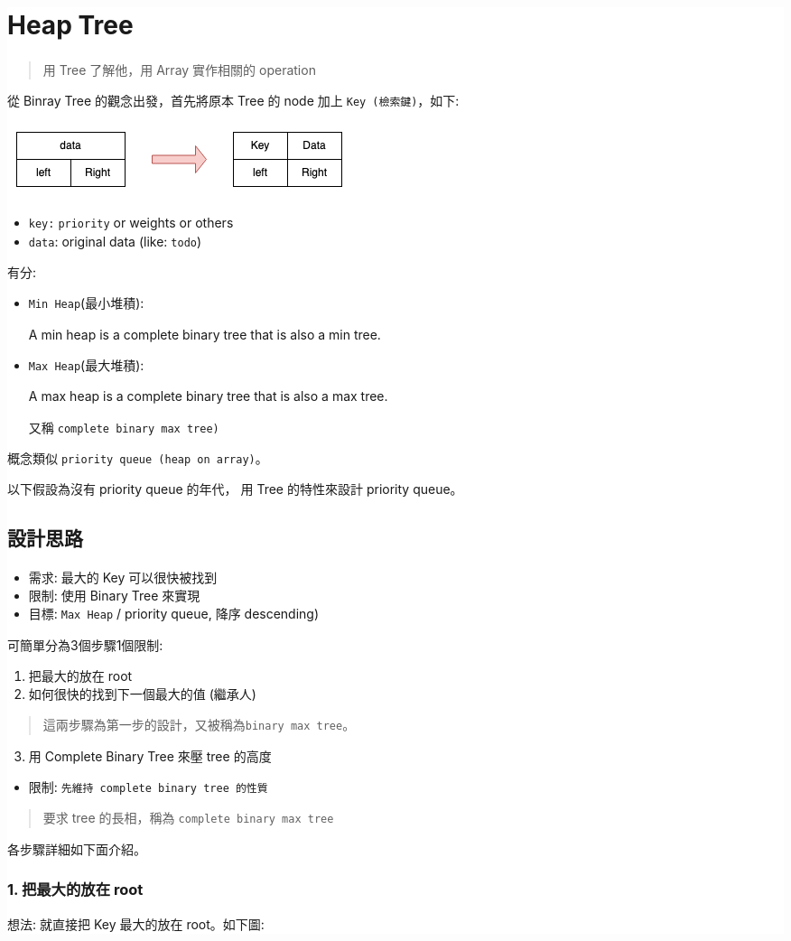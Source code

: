 # Heap Tree

> 用 Tree 了解他，用 Array 實作相關的 operation

從 Binray Tree 的觀念出發，首先將原本 Tree 的 node 加上 `Key (檢索鍵)`，如下:

![](images/binary_tree_key.png)

- `key:` `priority` or weights or others
- `data`: original data (like: `todo`)

有分:

- `Min Heap`(最小堆積):

    A min heap is a complete binary tree that is also a min tree.

- `Max Heap`(最大堆積):

    A max heap is a complete binary tree that is also a max tree.

    又稱 `complete binary max tree)`

概念類似 `priority queue (heap on array)`。

以下假設為沒有 priority queue 的年代，
用 Tree 的特性來設計 priority queue。

## 設計思路

- 需求: 最大的 Key 可以很快被找到
- 限制: 使用 Binary Tree 來實現
- 目標: `Max Heap` / priority queue, 降序 descending)

可簡單分為3個步驟1個限制:

1. 把最大的放在 root
2. 如何很快的找到下一個最大的值 (繼承人)

> 這兩步驟為第一步的設計，又被稱為`binary max tree`。

3. 用 Complete Binary Tree 來壓 tree 的高度
  - 限制: `先維持 complete binary tree 的性質`

> 要求 tree 的長相，稱為 `complete binary max tree`

各步驟詳細如下面介紹。

### 1. 把最大的放在 root

想法: 就直接把 Key 最大的放在 root。如下圖:
